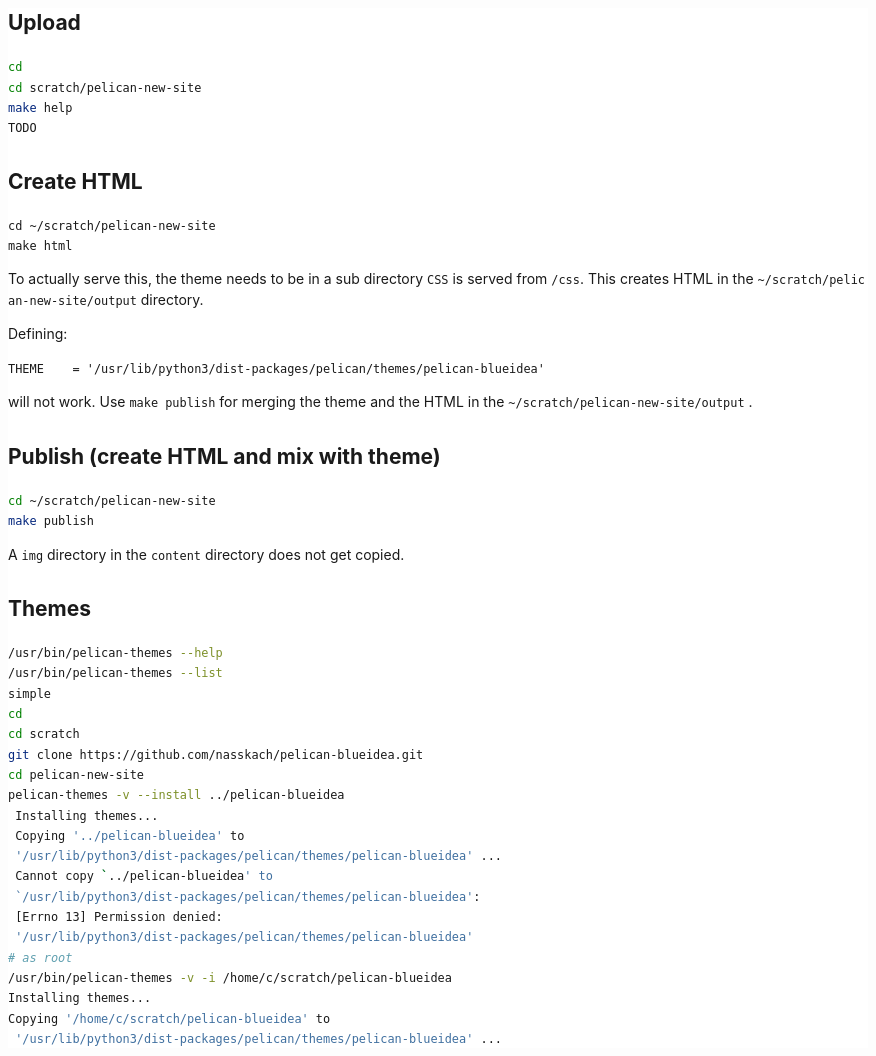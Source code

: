 ## Upload

```bash
cd
cd scratch/pelican-new-site
make help
TODO
```

## Create HTML

    cd ~/scratch/pelican-new-site
    make html

To actually serve this, the theme needs to be in a sub directory `CSS` is
served from `/css`. This creates HTML in the
`~/scratch/pelican-new-site/output` directory.

Defining:

    THEME    = '/usr/lib/python3/dist-packages/pelican/themes/pelican-blueidea'

will not work. Use `make publish` for merging the theme and the HTML in the
`~/scratch/pelican-new-site/output` .

## Publish (create HTML and mix with theme)

```bash
cd ~/scratch/pelican-new-site
make publish
```

A `img` directory in the `content` directory does not get copied.

## Themes

```bash
/usr/bin/pelican-themes --help
/usr/bin/pelican-themes --list
simple
cd
cd scratch
git clone https://github.com/nasskach/pelican-blueidea.git
cd pelican-new-site
pelican-themes -v --install ../pelican-blueidea
 Installing themes...
 Copying '../pelican-blueidea' to
 '/usr/lib/python3/dist-packages/pelican/themes/pelican-blueidea' ...
 Cannot copy `../pelican-blueidea' to
 `/usr/lib/python3/dist-packages/pelican/themes/pelican-blueidea':
 [Errno 13] Permission denied:
 '/usr/lib/python3/dist-packages/pelican/themes/pelican-blueidea'
# as root
/usr/bin/pelican-themes -v -i /home/c/scratch/pelican-blueidea
Installing themes...
Copying '/home/c/scratch/pelican-blueidea' to
 '/usr/lib/python3/dist-packages/pelican/themes/pelican-blueidea' ...
```
